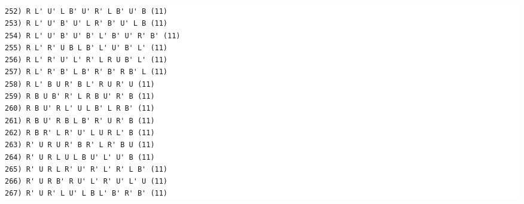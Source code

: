 ```
252) R L' U' L B' U' R' L B' U' B (11)
253) R L' U' B' U' L R' B' U' L B (11)
254) R L' U' B' U' B' L' B' U' R' B' (11)
255) R L' R' U B L B' L' U' B' L' (11)
256) R L' R' U' L' R' L R U B' L' (11)
257) R L' R' B' L B' R' B' R B' L (11)
258) R L' B U R' B L' R U R' U (11)
259) R B U B' R' L R B U' R' B (11)
260) R B U' R L' U L B' L R B' (11)
261) R B U' R B L B' R' U R' B (11)
262) R B R' L R' U' L U R L' B (11)
263) R' U R U R' B R' L R' B U (11)
264) R' U R L U L B U' L' U' B (11)
265) R' U R L R' U' R' L' R' L B' (11)
266) R' U R B' R U' L' R' U' L' U (11)
267) R' U R' L U' L B L' B' R' B' (11)
